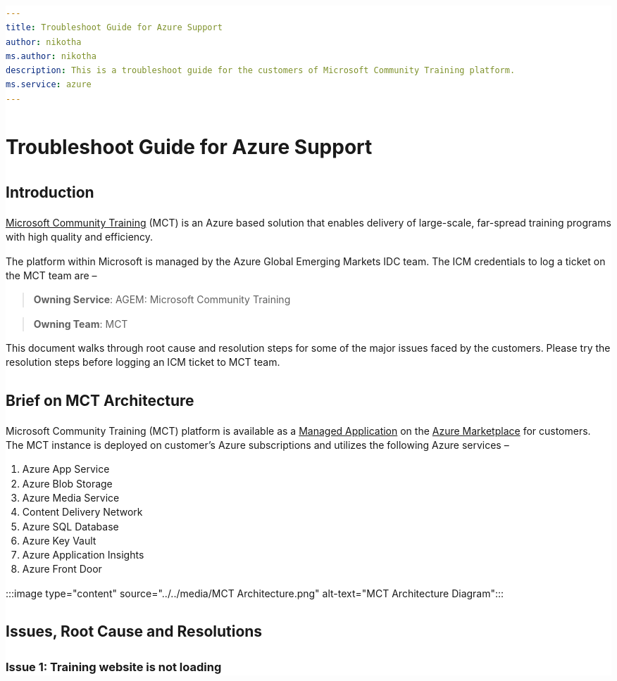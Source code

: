 ```yaml
---
title: Troubleshoot Guide for Azure Support
author: nikotha
ms.author: nikotha
description: This is a troubleshoot guide for the customers of Microsoft Community Training platform. 
ms.service: azure
---
```


# Troubleshoot Guide for Azure Support

## Introduction

[Microsoft Community Training](https://communitytraining.microsoft.com/) (MCT) is an Azure based solution that enables delivery of large-scale, far-spread training programs with high quality and efficiency.

The platform within Microsoft is managed by the Azure Global Emerging Markets IDC team. The ICM credentials to log a ticket on the MCT team are –

> **Owning Service**: AGEM: Microsoft Community Training

> **Owning Team**: MCT

This document walks through root cause and resolution steps for some of the major issues faced by the customers. Please try the resolution steps before logging an ICM ticket to MCT team.

## Brief on MCT Architecture

Microsoft Community Training (MCT) platform is available as a [Managed Application](https://learn.microsoft.com/azure/azure-resource-manager/managed-applications/) on the [Azure Marketplace](https://azuremarketplace.microsoft.com/marketplace/apps/project-sangam.microsoft-community-training) for customers. The MCT instance is deployed on customer’s Azure subscriptions and utilizes the following Azure services –

1. Azure App Service
2. Azure Blob Storage
3. Azure Media Service
4. Content Delivery Network
5. Azure SQL Database
6. Azure Key Vault
7. Azure Application Insights
8. Azure Front Door

:::image type="content" source="../../media/MCT Architecture.png" alt-text="MCT Architecture Diagram":::

## Issues, Root Cause and Resolutions

### Issue 1: Training website is not loading
